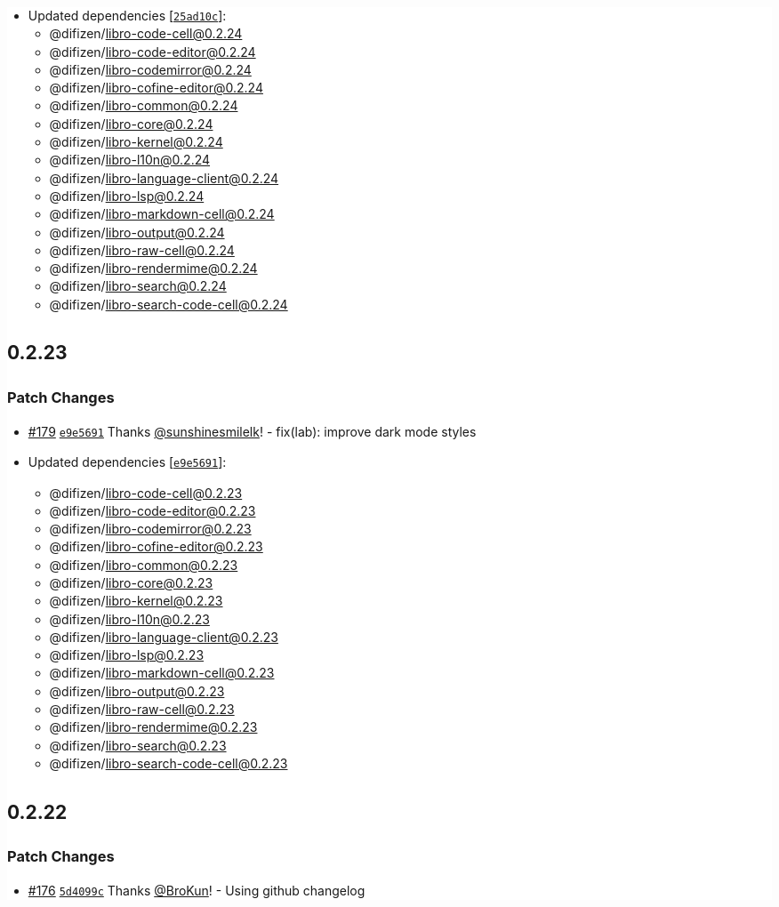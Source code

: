 - Updated dependencies [[`25ad10c`](https://github.com/difizen/libro/commit/25ad10c83956477a1459b312724b679b2a9abb8b)]:
  - @difizen/libro-code-cell@0.2.24
  - @difizen/libro-code-editor@0.2.24
  - @difizen/libro-codemirror@0.2.24
  - @difizen/libro-cofine-editor@0.2.24
  - @difizen/libro-common@0.2.24
  - @difizen/libro-core@0.2.24
  - @difizen/libro-kernel@0.2.24
  - @difizen/libro-l10n@0.2.24
  - @difizen/libro-language-client@0.2.24
  - @difizen/libro-lsp@0.2.24
  - @difizen/libro-markdown-cell@0.2.24
  - @difizen/libro-output@0.2.24
  - @difizen/libro-raw-cell@0.2.24
  - @difizen/libro-rendermime@0.2.24
  - @difizen/libro-search@0.2.24
  - @difizen/libro-search-code-cell@0.2.24

## 0.2.23

### Patch Changes

- [#179](https://github.com/difizen/libro/pull/179) [`e9e5691`](https://github.com/difizen/libro/commit/e9e5691e2f1e6f93830648706e978361d25ca231) Thanks [@sunshinesmilelk](https://github.com/sunshinesmilelk)! - fix(lab): improve dark mode styles

- Updated dependencies [[`e9e5691`](https://github.com/difizen/libro/commit/e9e5691e2f1e6f93830648706e978361d25ca231)]:
  - @difizen/libro-code-cell@0.2.23
  - @difizen/libro-code-editor@0.2.23
  - @difizen/libro-codemirror@0.2.23
  - @difizen/libro-cofine-editor@0.2.23
  - @difizen/libro-common@0.2.23
  - @difizen/libro-core@0.2.23
  - @difizen/libro-kernel@0.2.23
  - @difizen/libro-l10n@0.2.23
  - @difizen/libro-language-client@0.2.23
  - @difizen/libro-lsp@0.2.23
  - @difizen/libro-markdown-cell@0.2.23
  - @difizen/libro-output@0.2.23
  - @difizen/libro-raw-cell@0.2.23
  - @difizen/libro-rendermime@0.2.23
  - @difizen/libro-search@0.2.23
  - @difizen/libro-search-code-cell@0.2.23

## 0.2.22

### Patch Changes

- [#176](https://github.com/difizen/libro/pull/176) [`5d4099c`](https://github.com/difizen/libro/commit/5d4099c518a5c4498830cefa61257521d5488aee) Thanks [@BroKun](https://github.com/BroKun)! - Using github changelog
